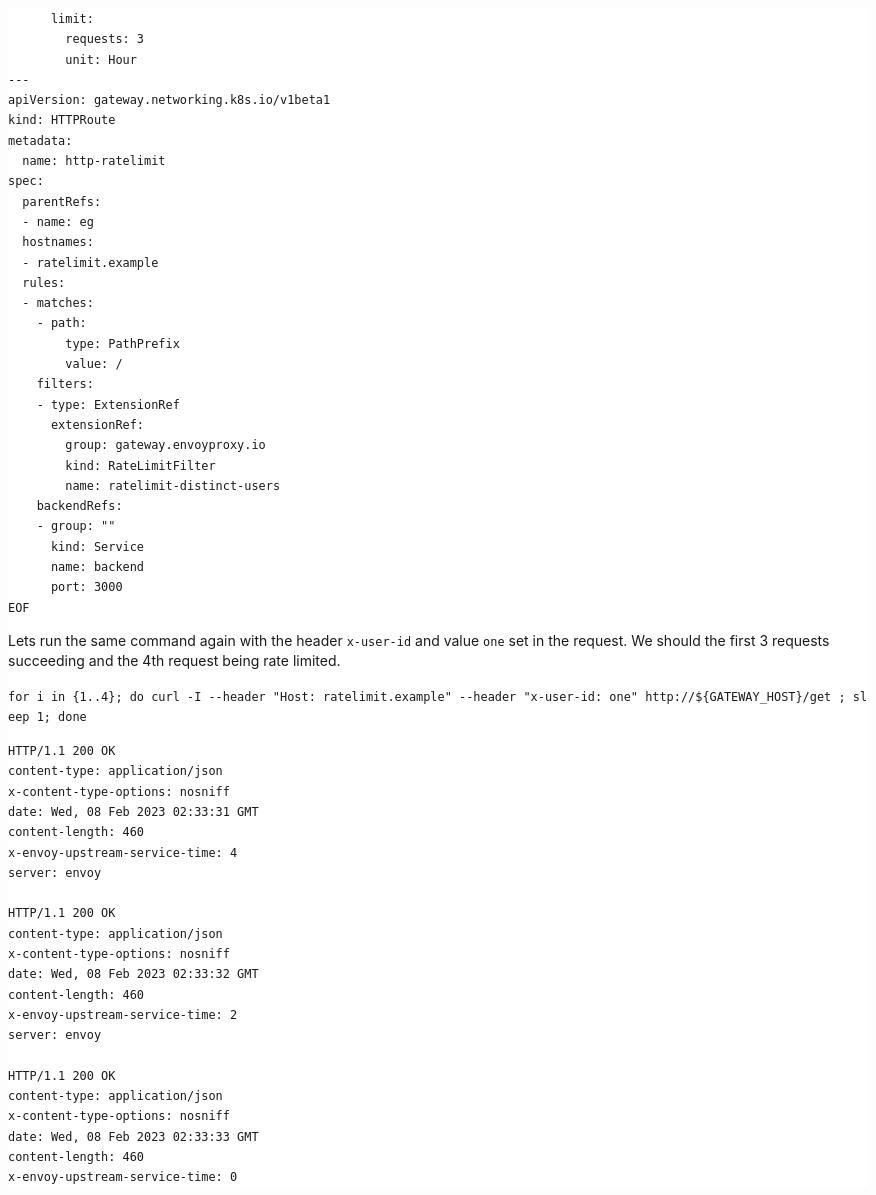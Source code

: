 ```shell
      limit:
        requests: 3
        unit: Hour
---
apiVersion: gateway.networking.k8s.io/v1beta1
kind: HTTPRoute
metadata:
  name: http-ratelimit
spec:
  parentRefs:
  - name: eg
  hostnames:
  - ratelimit.example 
  rules:
  - matches:
    - path:
        type: PathPrefix
        value: /
    filters:
    - type: ExtensionRef
      extensionRef:
        group: gateway.envoyproxy.io
        kind: RateLimitFilter
        name: ratelimit-distinct-users
    backendRefs:
    - group: ""
      kind: Service
      name: backend
      port: 3000
EOF
```


Lets run the same command again with the header `x-user-id` and value `one` set in the request. We should the first 3 requests succeeding and
the 4th request being rate limited.

```shell
for i in {1..4}; do curl -I --header "Host: ratelimit.example" --header "x-user-id: one" http://${GATEWAY_HOST}/get ; sleep 1; done
```

```console
HTTP/1.1 200 OK
content-type: application/json
x-content-type-options: nosniff
date: Wed, 08 Feb 2023 02:33:31 GMT
content-length: 460
x-envoy-upstream-service-time: 4
server: envoy

HTTP/1.1 200 OK
content-type: application/json
x-content-type-options: nosniff
date: Wed, 08 Feb 2023 02:33:32 GMT
content-length: 460
x-envoy-upstream-service-time: 2
server: envoy

HTTP/1.1 200 OK
content-type: application/json
x-content-type-options: nosniff
date: Wed, 08 Feb 2023 02:33:33 GMT
content-length: 460
x-envoy-upstream-service-time: 0
```